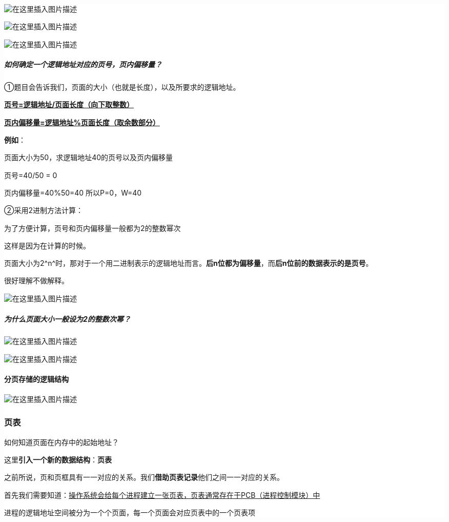 

![在这里插入图片描述](E:\site\note\docs\Computer\OS\内存管理\image\figure76.png)

![在这里插入图片描述](E:\site\note\docs\Computer\OS\内存管理\image\figure77.png)

![在这里插入图片描述](E:\site\note\docs\Computer\OS\内存管理\image\figure78.png)

##### 如何确定一个逻辑地址对应的页号，页内偏移量？

①题目会告诉我们，页面的大小（也就是长度），以及所要求的逻辑地址。

<u>**页号=逻辑地址/页面长度（向下取整数）**</u>

<u>**页内偏移量=逻辑地址%页面长度（取余数部分）**</u>

**例如**：

页面大小为50，求逻辑地址40的页号以及页内偏移量

页号=40/50 = 0

页内偏移量=40%50=40    所以P=0，W=40

②采用2进制方法计算：

为了方便计算，页号和页内偏移量一般都为2的整数幂次

这样是因为在计算的时候。

页面大小为2^n^时，那对于一个用二进制表示的逻辑地址而言。**后n位都为偏移量**，而**后n位前的数据表示的是页号**。

很好理解不做解释。



![在这里插入图片描述](E:\site\note\docs\Computer\OS\内存管理\image\figure79.png)

##### 为什么页面大小一般设为2的整数次幂？

![在这里插入图片描述](E:\site\note\docs\Computer\OS\内存管理\image\figure80.png)

![在这里插入图片描述](E:\site\note\docs\Computer\OS\内存管理\image\figure81.png)

#### 分页存储的逻辑结构

![在这里插入图片描述](E:\site\note\docs\Computer\OS\内存管理\image\figure82.png)

### 页表

如何知道页面在内存中的起始地址？

这里**引入一个新的数据结构**：**页表**

之前所说，页和页框具有一一对应的关系。我们**借助页表记录**他们之间一一对应的关系。

首先我们需要知道：<u>操作系统会给每个进程建立一张页表，页表通常存在于PCB（进程控制模块）中</u>

进程的逻辑地址空间被分为一个个页面，每一个页面会对应页表中的一个页表项
